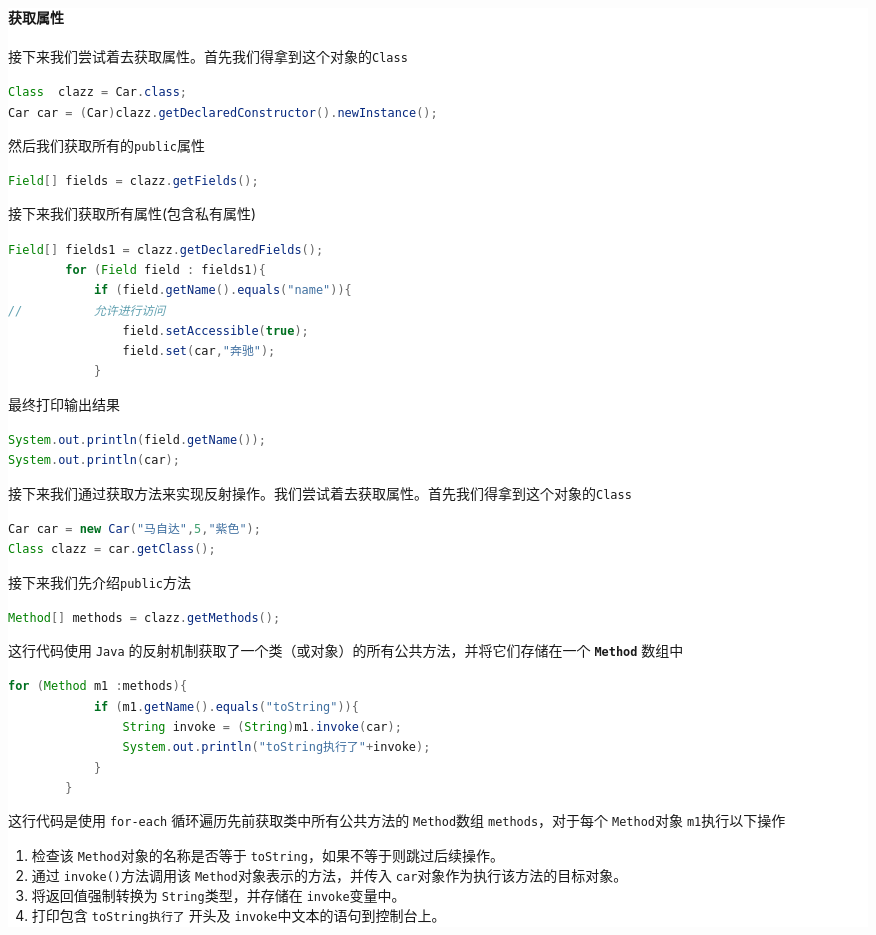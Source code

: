 #### 获取属性

接下来我们尝试着去获取属性。首先我们得拿到这个对象的`Class`

```java
Class  clazz = Car.class;
Car car = (Car)clazz.getDeclaredConstructor().newInstance();
```

然后我们获取所有的`public`属性

```java
Field[] fields = clazz.getFields();
```

接下来我们获取所有属性(包含私有属性)

```java
Field[] fields1 = clazz.getDeclaredFields();
        for (Field field : fields1){
            if (field.getName().equals("name")){
//          允许进行访问
                field.setAccessible(true);
                field.set(car,"奔驰");
            }
```

最终打印输出结果

```java
System.out.println(field.getName());
System.out.println(car);
```

接下来我们通过获取方法来实现反射操作。我们尝试着去获取属性。首先我们得拿到这个对象的`Class`

```java
Car car = new Car("马自达",5,"紫色");
Class clazz = car.getClass();
```

接下来我们先介绍`public`方法

```java
Method[] methods = clazz.getMethods();
```

这行代码使用 `Java` 的反射机制获取了一个类（或对象）的所有公共方法，并将它们存储在一个 **`Method`** 数组中

```java
for (Method m1 :methods){
            if (m1.getName().equals("toString")){
                String invoke = (String)m1.invoke(car);
                System.out.println("toString执行了"+invoke);
            }
        }
```

这行代码是使用 `for-each` 循环遍历先前获取类中所有公共方法的 `Method`数组 `methods`，对于每个 `Method`对象 `m1`执行以下操作

1. 检查该 `Method`对象的名称是否等于 `toString`，如果不等于则跳过后续操作。
2. 通过 `invoke()`方法调用该 `Method`对象表示的方法，并传入 `car`对象作为执行该方法的目标对象。
3. 将返回值强制转换为 `String`类型，并存储在 `invoke`变量中。
4. 打印包含 `toString执行了` 开头及 `invoke`中文本的语句到控制台上。
